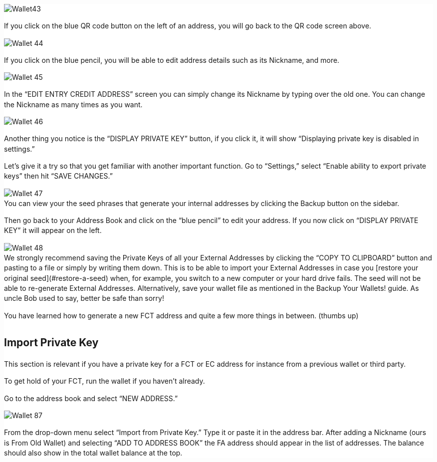 ![Wallet43](https://docs.factom.com/images/wallet_041.png)

If you click on the blue QR code button on the left of an address, you will go back to the QR code screen above.

![Wallet 44](https://docs.factom.com/images/wallet_030.png)

If you click on the blue pencil, you will be able to edit address details such as its Nickname, and more.

![Wallet 45](https://docs.factom.com/images/wallet_042.png)

In the “EDIT ENTRY CREDIT ADDRESS” screen you can simply change its Nickname by typing over the old one. You can change the Nickname as many times as you want.

![Wallet 46](https://docs.factom.com/images/wallet_043.png)

Another thing you notice is the “DISPLAY PRIVATE KEY” button, if you click it, it will show “Displaying private key is disabled in settings.”

Let’s give it a try so that you get familiar with another important function. Go to “Settings,” select “Enable ability to export private keys” then hit “SAVE CHANGES.”

![Wallet 47](https://docs.factom.com/images/wallet_033.png)  
You can view your the seed phrases that generate your internal addresses by clicking the Backup button on the sidebar.

Then go back to your Address Book and click on the “blue pencil” to edit your address. If you now click on “DISPLAY PRIVATE KEY” it will appear on the left.

![Wallet 48](https://docs.factom.com/images/wallet_044.png)  
We strongly recommend saving the Private Keys of all your External Addresses by clicking the “COPY TO CLIPBOARD” button and pasting to a file or simply by writing them down. This is to be able to import your External Addresses in case you \[restore your original seed\]\(\#restore-a-seed\) when, for example, you switch to a new computer or your hard drive fails. The seed will not be able to re-generate External Addresses. Alternatively, save your wallet file as mentioned in the Backup Your Wallets! guide. As uncle Bob used to say, better be safe than sorry!

You have learned how to generate a new FCT address and quite a few more things in between. \(thumbs up\)

## Import Private Key

This section is relevant if you have a private key for a FCT or EC address for instance from a previous wallet or third party.

To get hold of your FCT, run the wallet if you haven’t already.

Go to the address book and select “NEW ADDRESS.”

![Wallet 87](https://docs.factom.com/images/wallet_072.png)

From the drop-down menu select “Import from Private Key.” Type it or paste it in the address bar. After adding a Nickname \(ours is From Old Wallet\) and selecting “ADD TO ADDRESS BOOK” the FA address should appear in the list of addresses. The balance should also show in the total wallet balance at the top.
